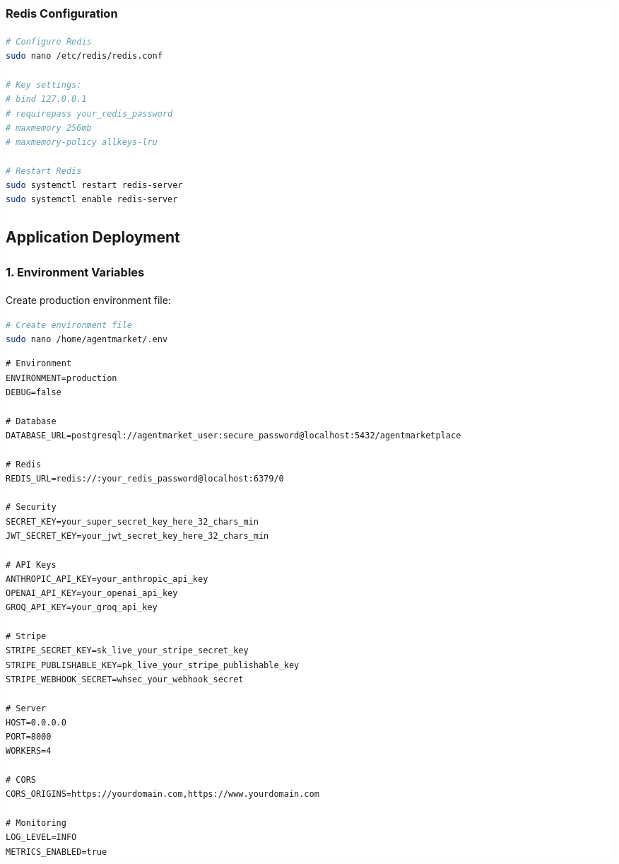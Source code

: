 ### Redis Configuration

```bash
# Configure Redis
sudo nano /etc/redis/redis.conf

# Key settings:
# bind 127.0.0.1
# requirepass your_redis_password
# maxmemory 256mb
# maxmemory-policy allkeys-lru

# Restart Redis
sudo systemctl restart redis-server
sudo systemctl enable redis-server
```

## Application Deployment

### 1. Environment Variables

Create production environment file:

```bash
# Create environment file
sudo nano /home/agentmarket/.env
```

```env
# Environment
ENVIRONMENT=production
DEBUG=false

# Database
DATABASE_URL=postgresql://agentmarket_user:secure_password@localhost:5432/agentmarketplace

# Redis
REDIS_URL=redis://:your_redis_password@localhost:6379/0

# Security
SECRET_KEY=your_super_secret_key_here_32_chars_min
JWT_SECRET_KEY=your_jwt_secret_key_here_32_chars_min

# API Keys
ANTHROPIC_API_KEY=your_anthropic_api_key
OPENAI_API_KEY=your_openai_api_key
GROQ_API_KEY=your_groq_api_key

# Stripe
STRIPE_SECRET_KEY=sk_live_your_stripe_secret_key
STRIPE_PUBLISHABLE_KEY=pk_live_your_stripe_publishable_key
STRIPE_WEBHOOK_SECRET=whsec_your_webhook_secret

# Server
HOST=0.0.0.0
PORT=8000
WORKERS=4

# CORS
CORS_ORIGINS=https://yourdomain.com,https://www.yourdomain.com

# Monitoring
LOG_LEVEL=INFO
METRICS_ENABLED=true
```